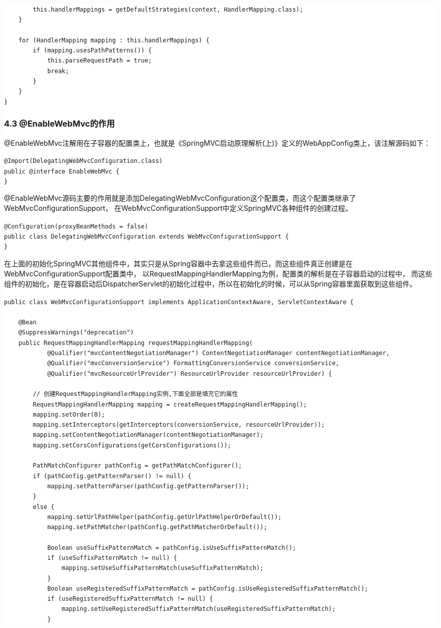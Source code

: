 ```text
        this.handlerMappings = getDefaultStrategies(context, HandlerMapping.class);
    }

    for (HandlerMapping mapping : this.handlerMappings) {
        if (mapping.usesPathPatterns()) {
            this.parseRequestPath = true;
            break;
        }
    }
}
```

### 4.3 @EnableWebMvc的作用
@EnableWebMvc注解用在子容器的配置类上，也就是《SpringMVC启动原理解析(上)》定义的WebAppConfig类上，该注解源码如下：
```text
@Import(DelegatingWebMvcConfiguration.class)
public @interface EnableWebMvc {
}
```
@EnableWebMvc源码主要的作用就是添加DelegatingWebMvcConfiguration这个配置类，而这个配置类继承了WebMvcConfigurationSupport，
在WebMvcConfigurationSupport中定义SpringMVC各种组件的创建过程。
```text
@Configuration(proxyBeanMethods = false)
public class DelegatingWebMvcConfiguration extends WebMvcConfigurationSupport {
}
```
在上面的初始化SpringMVC其他组件中，其实只是从Spring容器中去拿这些组件而已，而这些组件真正创建是在WebMvcConfigurationSupport配置类中，
以RequestMappingHandlerMapping为例，配置类的解析是在子容器启动的过程中，
而这些组件的初始化，是在容器启动后DispatcherServlet的初始化过程中，所以在初始化的时候，可以从Spring容器里面获取到这些组件。
```text
public class WebMvcConfigurationSupport implements ApplicationContextAware, ServletContextAware {

    @Bean
    @SuppressWarnings("deprecation")
    public RequestMappingHandlerMapping requestMappingHandlerMapping(
            @Qualifier("mvcContentNegotiationManager") ContentNegotiationManager contentNegotiationManager,
            @Qualifier("mvcConversionService") FormattingConversionService conversionService,
            @Qualifier("mvcResourceUrlProvider") ResourceUrlProvider resourceUrlProvider) {

        // 创建RequestMappingHandlerMapping实例,下面全部是填充它的属性
        RequestMappingHandlerMapping mapping = createRequestMappingHandlerMapping();
        mapping.setOrder(0);
        mapping.setInterceptors(getInterceptors(conversionService, resourceUrlProvider));
        mapping.setContentNegotiationManager(contentNegotiationManager);
        mapping.setCorsConfigurations(getCorsConfigurations());

        PathMatchConfigurer pathConfig = getPathMatchConfigurer();
        if (pathConfig.getPatternParser() != null) {
            mapping.setPatternParser(pathConfig.getPatternParser());
        }
        else {
            mapping.setUrlPathHelper(pathConfig.getUrlPathHelperOrDefault());
            mapping.setPathMatcher(pathConfig.getPathMatcherOrDefault());

            Boolean useSuffixPatternMatch = pathConfig.isUseSuffixPatternMatch();
            if (useSuffixPatternMatch != null) {
                mapping.setUseSuffixPatternMatch(useSuffixPatternMatch);
            }
            Boolean useRegisteredSuffixPatternMatch = pathConfig.isUseRegisteredSuffixPatternMatch();
            if (useRegisteredSuffixPatternMatch != null) {
                mapping.setUseRegisteredSuffixPatternMatch(useRegisteredSuffixPatternMatch);
            }
```